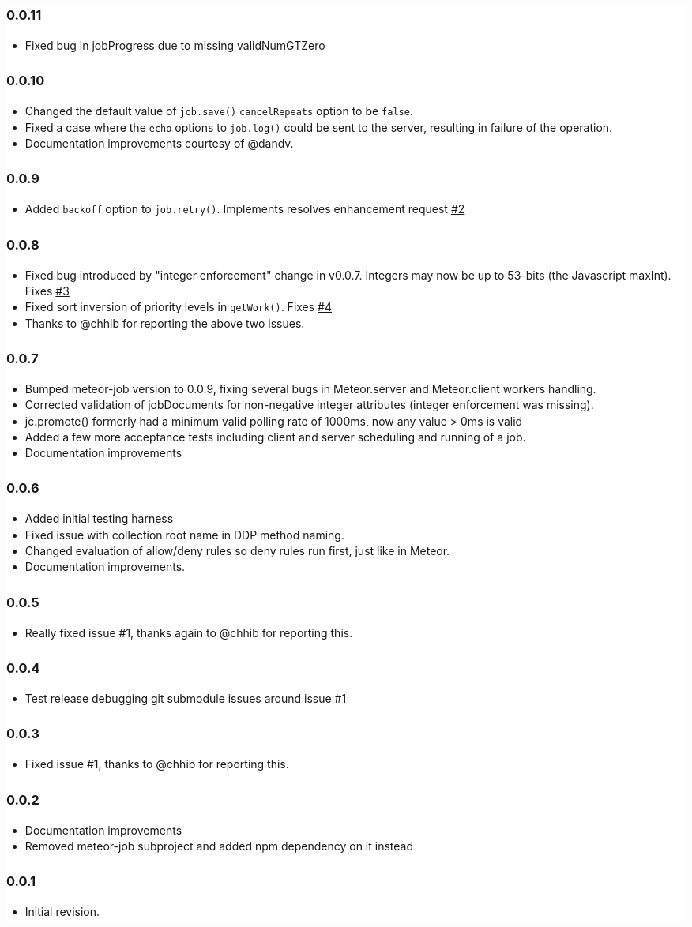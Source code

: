 ### 0.0.11

* Fixed bug in jobProgress due to missing validNumGTZero

### 0.0.10

* Changed the default value of `job.save()` `cancelRepeats` option to be `false`.
* Fixed a case where the `echo` options to `job.log()` could be sent to the server, resulting in failure of the operation.
* Documentation improvements courtesy of @dandv.

### 0.0.9

* Added `backoff` option to `job.retry()`. Implements resolves enhancement request [#2](https://github.com/vsivsi/meteor-job-collection/issues/2)

### 0.0.8

* Fixed bug introduced by "integer enforcement" change in v0.0.7. Integers may now be up to 53-bits (the Javascript maxInt). Fixes [#3](https://github.com/vsivsi/meteor-job-collection/issues/3)
* Fixed sort inversion of priority levels in `getWork()`. Fixes [#4](https://github.com/vsivsi/meteor-job-collection/issues/4)
* Thanks to @chhib for reporting the above two issues.

### 0.0.7

* Bumped meteor-job version to 0.0.9, fixing several bugs in Meteor.server and Meteor.client workers handling.
* Corrected validation of jobDocuments for non-negative integer attributes (integer enforcement was missing).
* jc.promote() formerly had a minimum valid polling rate of 1000ms, now any value > 0ms is valid
* Added a few more acceptance tests including client and server scheduling and running of a job.
* Documentation improvements

### 0.0.6

* Added initial testing harness
* Fixed issue with collection root name in DDP method naming.
* Changed evaluation of allow/deny rules so deny rules run first, just like in Meteor.
* Documentation improvements.

### 0.0.5

* Really fixed issue #1, thanks again to @chhib for reporting this.

### 0.0.4

* Test release debugging git submodule issues around issue #1

### 0.0.3

* Fixed issue #1, thanks to @chhib for reporting this.

### 0.0.2

* Documentation improvements
* Removed meteor-job subproject and added npm dependency on it instead

### 0.0.1

* Initial revision.
